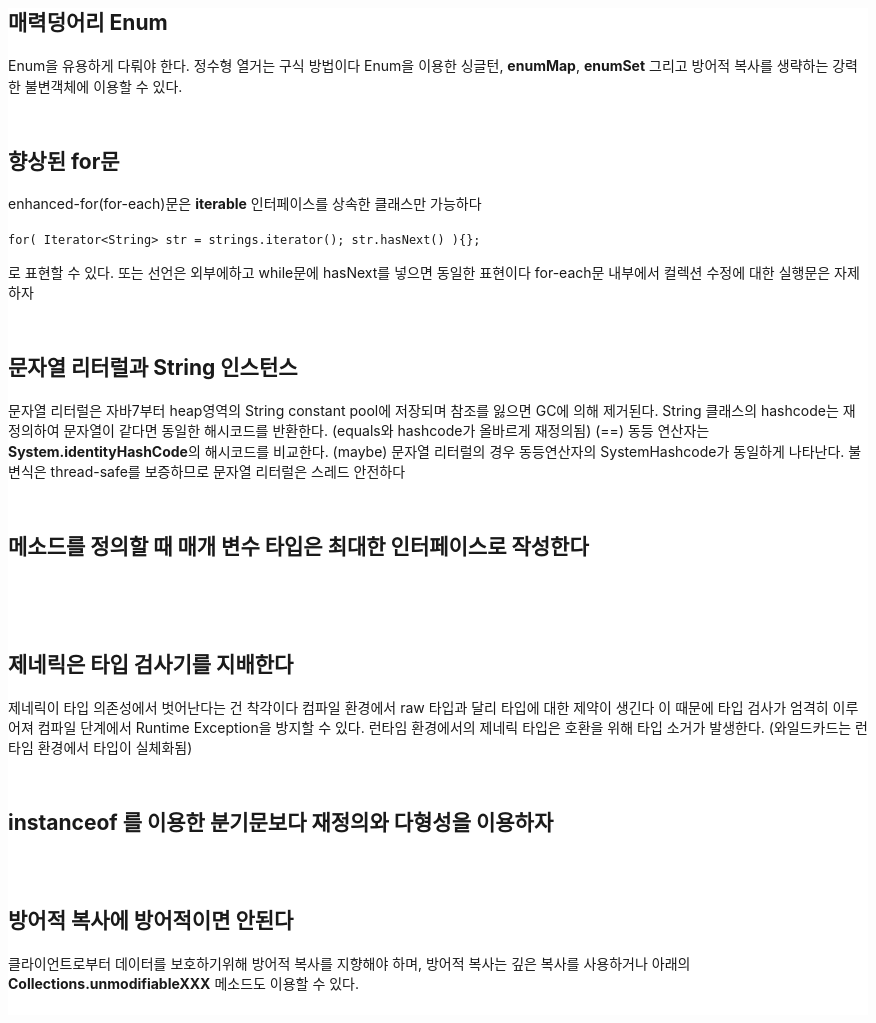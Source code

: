 ## 매력덩어리 Enum
Enum을 유용하게 다뤄야 한다. 정수형 열거는 구식 방법이다
Enum을 이용한 싱글턴, **enumMap**, **enumSet** 그리고 방어적 복사를 생략하는
강력한 불변객체에 이용할 수 있다.
<br/><br/>

## 향상된 for문
enhanced-for(for-each)문은 **iterable** 인터페이스를 상속한 클래스만 가능하다

    for( Iterator<String> str = strings.iterator(); str.hasNext() ){};

로 표현할 수 있다.
또는 선언은 외부에하고 while문에 hasNext를 넣으면 동일한 표현이다
for-each문 내부에서 컬렉션 수정에 대한 실행문은 자제하자
<br/><br/>

## 문자열 리터럴과 String 인스턴스
문자열 리터럴은 자바7부터 heap영역의 String constant pool에 저장되며
참조를 잃으면 GC에 의해 제거된다.
String 클래스의 hashcode는 재정의하여 문자열이 같다면
동일한 해시코드를 반환한다. (equals와 hashcode가 올바르게 재정의됨)
(==) 동등 연산자는 **System.identityHashCode**의 해시코드를 비교한다. (maybe)
문자열 리터럴의 경우 동등연산자의 SystemHashcode가 동일하게 나타난다.
불변식은 thread-safe를 보증하므로 문자열 리터럴은 스레드 안전하다
<br/><br/>


## 메소드를 정의할 때 매개 변수 타입은 최대한 인터페이스로 작성한다
<br/><br/>


## 제네릭은 타입 검사기를 지배한다
제네릭이 타입 의존성에서 벗어난다는 건 착각이다
컴파일 환경에서 raw 타입과 달리 타입에 대한 제약이 생긴다
이 때문에 타입 검사가 엄격히 이루어져 컴파일 단계에서
Runtime Exception을 방지할 수 있다. 
런타임 환경에서의 제네릭 타입은 호환을 위해 타입 소거가 발생한다.
(와일드카드는 런타임 환경에서 타입이 실체화됨)
<br/><br/>

## instanceof 를 이용한 분기문보다 재정의와 다형성을 이용하자
<br/>

## 방어적 복사에 방어적이면 안된다
클라이언트로부터 데이터를 보호하기위해 방어적 복사를 지향해야 하며,
방어적 복사는 깊은 복사를 사용하거나 아래의
**Collections.unmodifiableXXX** 메소드도 이용할 수 있다.
<br/><br/>
